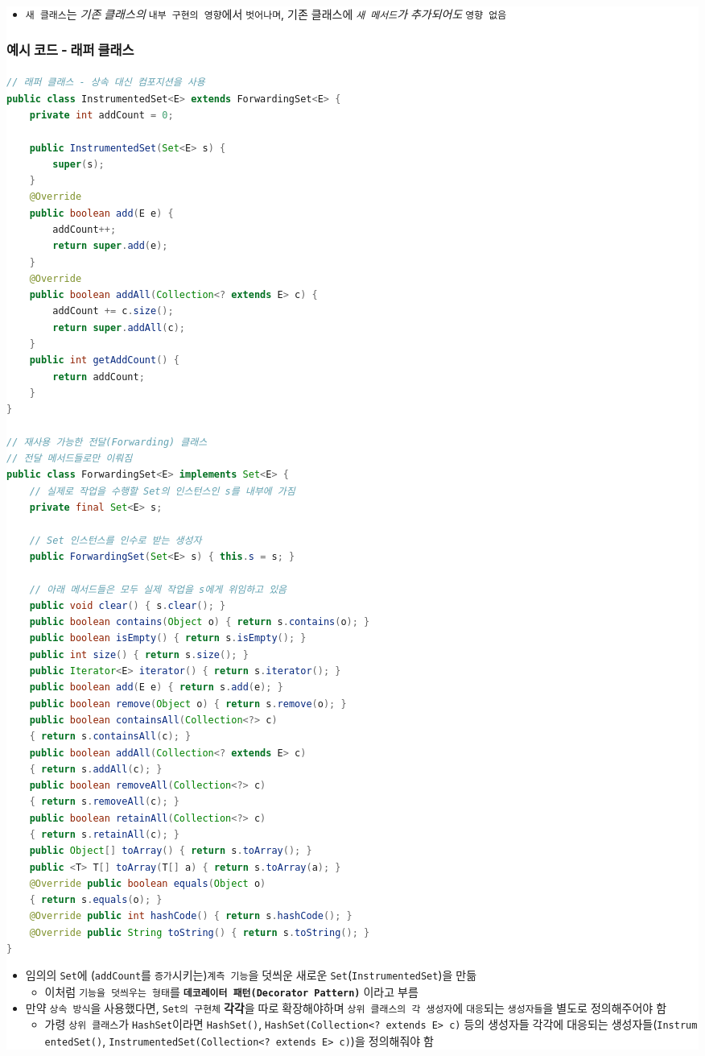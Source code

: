 - `새 클래스`는 *기존 클래스의* `내부 구현의 영향`에서 `벗어나며`, 기존 클래스에 *`새 메서드`가 추가되어도* `영향 없음`
### 예시 코드 - 래퍼 클래스
```java
// 래퍼 클래스 - 상속 대신 컴포지션을 사용
public class InstrumentedSet<E> extends ForwardingSet<E> {
	private int addCount = 0;

	public InstrumentedSet(Set<E> s) {
		super(s);
	}
	@Override 
	public boolean add(E e) {
		addCount++;
		return super.add(e);
	} 
	@Override 
	public boolean addAll(Collection<? extends E> c) {
		addCount += c.size();
		return super.addAll(c);
	} 
	public int getAddCount() {
		return addCount;
	}
}

// 재사용 가능한 전달(Forwarding) 클래스
// 전달 메서드들로만 이뤄짐
public class ForwardingSet<E> implements Set<E> {
	// 실제로 작업을 수행할 Set의 인스턴스인 s를 내부에 가짐
	private final Set<E> s;

	// Set 인스턴스를 인수로 받는 생성자
	public ForwardingSet(Set<E> s) { this.s = s; }
	
	// 아래 메서드들은 모두 실제 작업을 s에게 위임하고 있음
	public void clear() { s.clear(); }
	public boolean contains(Object o) { return s.contains(o); }
	public boolean isEmpty() { return s.isEmpty(); }
	public int size() { return s.size(); }
	public Iterator<E> iterator() { return s.iterator(); }
	public boolean add(E e) { return s.add(e); }
	public boolean remove(Object o) { return s.remove(o); }
	public boolean containsAll(Collection<?> c)
	{ return s.containsAll(c); }
	public boolean addAll(Collection<? extends E> c)
	{ return s.addAll(c); }
	public boolean removeAll(Collection<?> c)
	{ return s.removeAll(c); }
	public boolean retainAll(Collection<?> c)
	{ return s.retainAll(c); }
	public Object[] toArray() { return s.toArray(); }
	public <T> T[] toArray(T[] a) { return s.toArray(a); }
	@Override public boolean equals(Object o)
	{ return s.equals(o); }
	@Override public int hashCode() { return s.hashCode(); }
	@Override public String toString() { return s.toString(); }
}
```
- 임의의 `Set`에 (`addCount`를 `증가`시키는)`계측 기능`을 덧씌운 새로운 `Set`(`InstrumentedSet`)을 만듦
	- 이처럼 `기능을 덧씌우는 형태`를 **`데코레이터 패턴(Decorator Pattern)`** 이라고 부름
- 만약 `상속 방식`을 사용했다면, `Set의 구현체` **각각**을 따로 확장해야하며 `상위 클래스의 각 생성자`에 `대응`되는 `생성자들`을 별도로 정의해주어야 함
	- 가령 `상위 클래스`가 `HashSet`이라면 `HashSet()`, `HashSet(Collection<? extends E> c)` 등의 생성자들 각각에 대응되는 생성자들(`InstrumentedSet()`, `InstrumentedSet(Collection<? extends E> c)`)을 정의해줘야 함